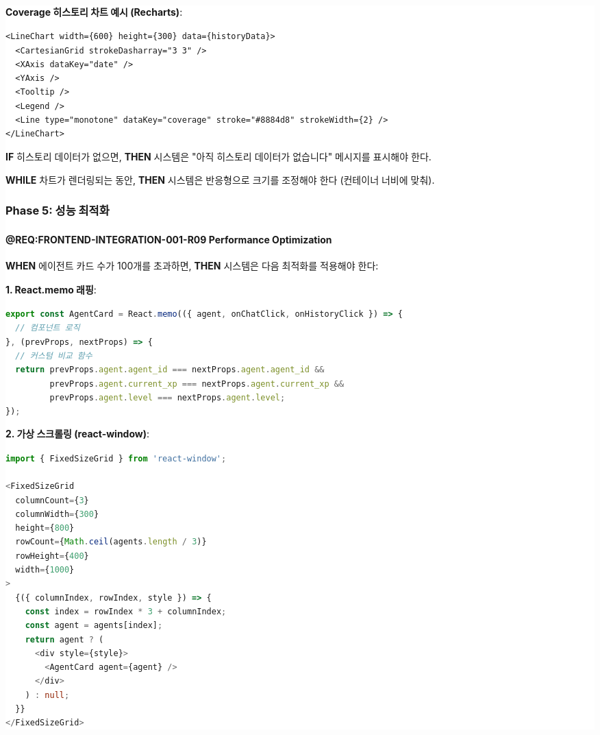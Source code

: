 **Coverage 히스토리 차트 예시 (Recharts)**:
```tsx
<LineChart width={600} height={300} data={historyData}>
  <CartesianGrid strokeDasharray="3 3" />
  <XAxis dataKey="date" />
  <YAxis />
  <Tooltip />
  <Legend />
  <Line type="monotone" dataKey="coverage" stroke="#8884d8" strokeWidth={2} />
</LineChart>
```

**IF** 히스토리 데이터가 없으면, **THEN** 시스템은 "아직 히스토리 데이터가 없습니다" 메시지를 표시해야 한다.

**WHILE** 차트가 렌더링되는 동안, **THEN** 시스템은 반응형으로 크기를 조정해야 한다 (컨테이너 너비에 맞춰).

### Phase 5: 성능 최적화

#### @REQ:FRONTEND-INTEGRATION-001-R09 Performance Optimization
**WHEN** 에이전트 카드 수가 100개를 초과하면, **THEN** 시스템은 다음 최적화를 적용해야 한다:

**1. React.memo 래핑**:
```typescript
export const AgentCard = React.memo(({ agent, onChatClick, onHistoryClick }) => {
  // 컴포넌트 로직
}, (prevProps, nextProps) => {
  // 커스텀 비교 함수
  return prevProps.agent.agent_id === nextProps.agent.agent_id &&
         prevProps.agent.current_xp === nextProps.agent.current_xp &&
         prevProps.agent.level === nextProps.agent.level;
});
```

**2. 가상 스크롤링 (react-window)**:
```typescript
import { FixedSizeGrid } from 'react-window';

<FixedSizeGrid
  columnCount={3}
  columnWidth={300}
  height={800}
  rowCount={Math.ceil(agents.length / 3)}
  rowHeight={400}
  width={1000}
>
  {({ columnIndex, rowIndex, style }) => {
    const index = rowIndex * 3 + columnIndex;
    const agent = agents[index];
    return agent ? (
      <div style={style}>
        <AgentCard agent={agent} />
      </div>
    ) : null;
  }}
</FixedSizeGrid>
```
